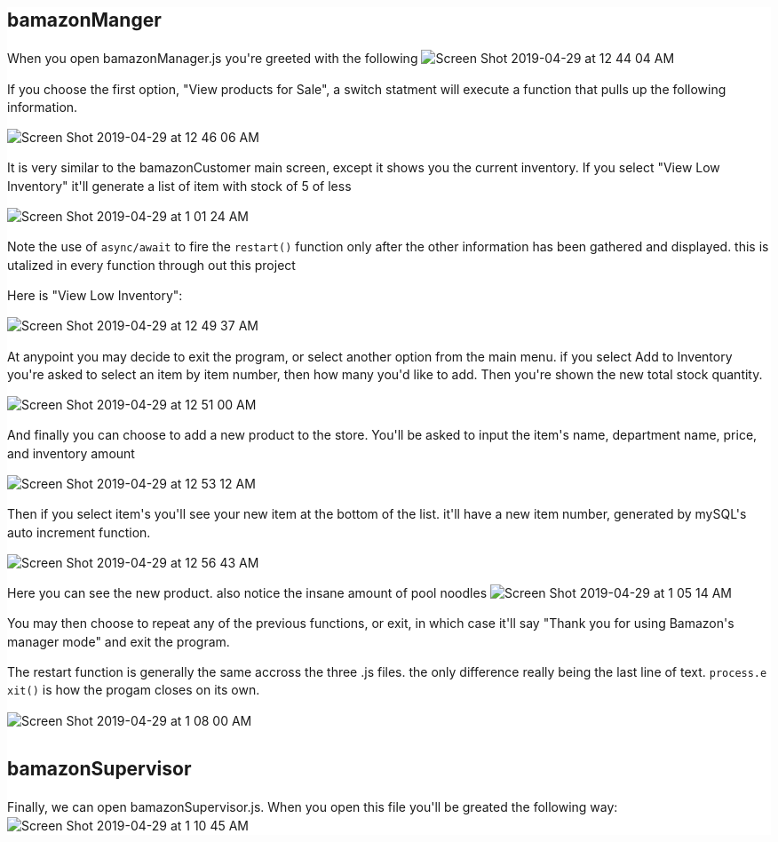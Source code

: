 ## bamazonManger
When you open bamazonManager.js you're greeted with the following 
<img width="375" alt="Screen Shot 2019-04-29 at 12 44 04 AM" src="https://user-images.githubusercontent.com/46004362/56876814-02c90a80-6a18-11e9-969c-b2f2c2ddb781.png">

If you choose the first option, "View products for Sale", a switch statment will execute a function that pulls up the following information. 

<img width="579" alt="Screen Shot 2019-04-29 at 12 46 06 AM" src="https://user-images.githubusercontent.com/46004362/56876864-55a2c200-6a18-11e9-9478-fed748bbfec7.png">

It is very similar to the bamazonCustomer main screen, except it shows you the current inventory. 
If you select "View Low Inventory" it'll generate a list of item with stock of 5 of less 

<img width="1031" alt="Screen Shot 2019-04-29 at 1 01 24 AM" src="https://user-images.githubusercontent.com/46004362/56877204-58061b80-6a1a-11e9-8941-12fb2523500b.png">

Note the use of ```async/await``` to fire the ```restart()``` function only after the other information has been gathered and displayed. this is utalized in every function through out this project 

Here is "View Low Inventory":

<img width="418" alt="Screen Shot 2019-04-29 at 12 49 37 AM" src="https://user-images.githubusercontent.com/46004362/56876936-a9151000-6a18-11e9-90c9-29f67d728ccc.png">

At anypoint you may decide to exit the program, or select another option from the main menu. if you select Add to Inventory you're asked to select an item by item number, then how many you'd like to add. Then you're shown the new total stock quantity.

<img width="546" alt="Screen Shot 2019-04-29 at 12 51 00 AM" src="https://user-images.githubusercontent.com/46004362/56876980-f09b9c00-6a18-11e9-93bf-64d0589577ca.png">

And finally you can choose to add a new product to the store. You'll be asked to input the item's name, department name, price, and inventory amount 

<img width="523" alt="Screen Shot 2019-04-29 at 12 53 12 AM" src="https://user-images.githubusercontent.com/46004362/56877022-36586480-6a19-11e9-915d-a52fc34301f7.png">

Then if you select item's you'll see your new item at the bottom of the list. it'll have a new item number, generated by mySQL's auto increment function. 

<img width="393" alt="Screen Shot 2019-04-29 at 12 56 43 AM" src="https://user-images.githubusercontent.com/46004362/56877105-aff05280-6a19-11e9-9a22-ea7f191e0f9b.png">

Here you can see the new product. also notice the insane amount of pool noodles
<img width="593" alt="Screen Shot 2019-04-29 at 1 05 14 AM" src="https://user-images.githubusercontent.com/46004362/56877283-dc589e80-6a1a-11e9-8446-0490d7066ba7.png">

You may then choose to repeat any of the previous functions, or exit, in which case it'll say "Thank you for using Bamazon's manager mode" and exit the program.

The restart function is generally the same accross the three .js files. the only difference really being the last line of text. ```process.exit()``` is how the progam closes on its own.

<img width="707" alt="Screen Shot 2019-04-29 at 1 08 00 AM" src="https://user-images.githubusercontent.com/46004362/56877353-5d179a80-6a1b-11e9-8ed9-0de497cd96fb.png">

## bamazonSupervisor

Finally, we can open bamazonSupervisor.js. When you open this file you'll be greated the following way:
<img width="385" alt="Screen Shot 2019-04-29 at 1 10 45 AM" src="https://user-images.githubusercontent.com/46004362/56877386-a0720900-6a1b-11e9-89ff-612802338937.png">
